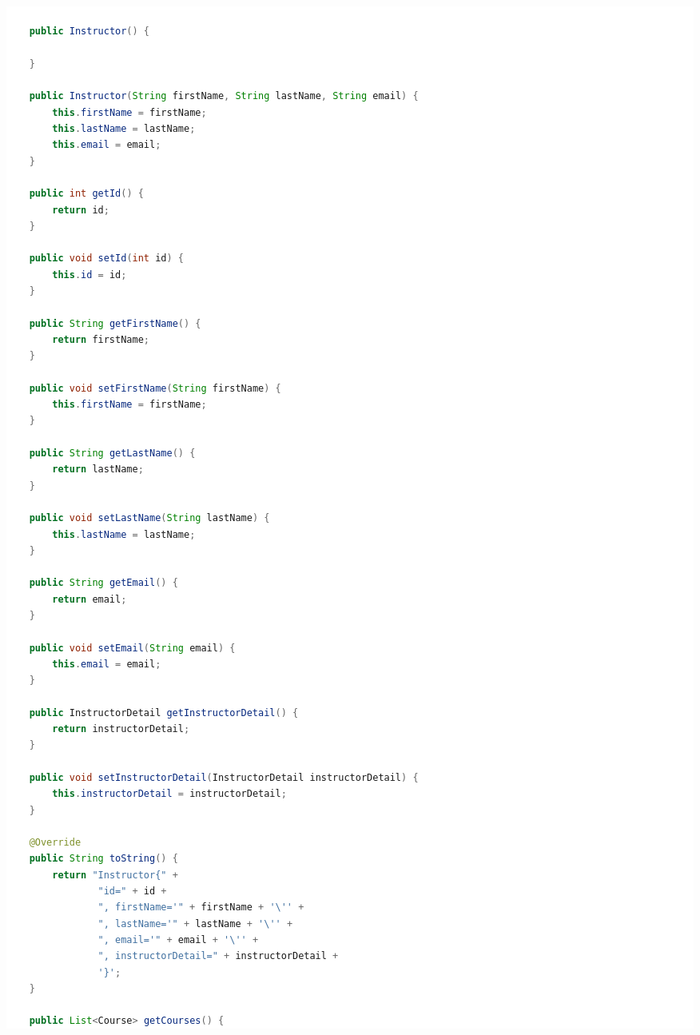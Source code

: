 ```java instructor

    public Instructor() {

    }

    public Instructor(String firstName, String lastName, String email) {
        this.firstName = firstName;
        this.lastName = lastName;
        this.email = email;
    }

    public int getId() {
        return id;
    }

    public void setId(int id) {
        this.id = id;
    }

    public String getFirstName() {
        return firstName;
    }

    public void setFirstName(String firstName) {
        this.firstName = firstName;
    }

    public String getLastName() {
        return lastName;
    }

    public void setLastName(String lastName) {
        this.lastName = lastName;
    }

    public String getEmail() {
        return email;
    }

    public void setEmail(String email) {
        this.email = email;
    }

    public InstructorDetail getInstructorDetail() {
        return instructorDetail;
    }

    public void setInstructorDetail(InstructorDetail instructorDetail) {
        this.instructorDetail = instructorDetail;
    }

    @Override
    public String toString() {
        return "Instructor{" +
                "id=" + id +
                ", firstName='" + firstName + '\'' +
                ", lastName='" + lastName + '\'' +
                ", email='" + email + '\'' +
                ", instructorDetail=" + instructorDetail +
                '}';
    }

    public List<Course> getCourses() {
```